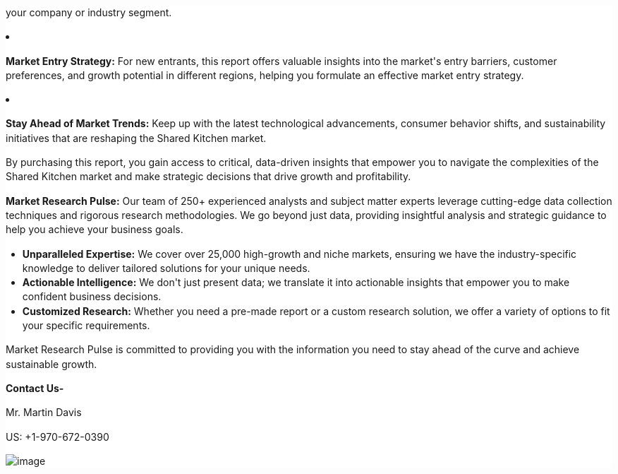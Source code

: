 your company or industry segment.</p></li><li><p><strong>Market Entry Strategy:</strong> For new entrants, this report offers valuable insights into the market's entry barriers, customer preferences, and growth potential in different regions, helping you formulate an effective market entry strategy.</p></li><li><p><strong>Stay Ahead of Market Trends:</strong> Keep up with the latest technological advancements, consumer behavior shifts, and sustainability initiatives that are reshaping the Shared Kitchen market.</p></li></ol><p>By purchasing this report, you gain access to critical, data-driven insights that empower you to navigate the complexities of the Shared Kitchen market and make strategic decisions that drive growth and profitability.</p><p><strong>Market Research Pulse:</strong>&nbsp;Our team of 250+ experienced analysts and subject matter experts leverage cutting-edge data collection techniques and rigorous research methodologies. We go beyond just data, providing insightful analysis and strategic guidance to help you achieve your business goals.</p><ul><li><strong>Unparalleled Expertise:</strong>&nbsp;We cover over 25,000 high-growth and niche markets, ensuring we have the industry-specific knowledge to deliver tailored solutions for your unique needs.</li><li><strong>Actionable Intelligence:</strong>&nbsp;We don't just present data; we translate it into actionable insights that empower you to make confident business decisions.</li><li><strong>Customized Research:</strong>&nbsp;Whether you need a pre-made report or a custom research solution, we offer a variety of options to fit your specific requirements.</li></ul><p>Market Research Pulse is committed to providing you with the information you need to stay ahead of the curve and achieve sustainable growth.</p><p><strong>Contact Us-</strong></p><p>Mr. Martin Davis</p><p>US: +1-970-672-0390</p>
![image](https://github.com/user-attachments/assets/e903e06c-6388-487b-8b06-dba34891636d)
